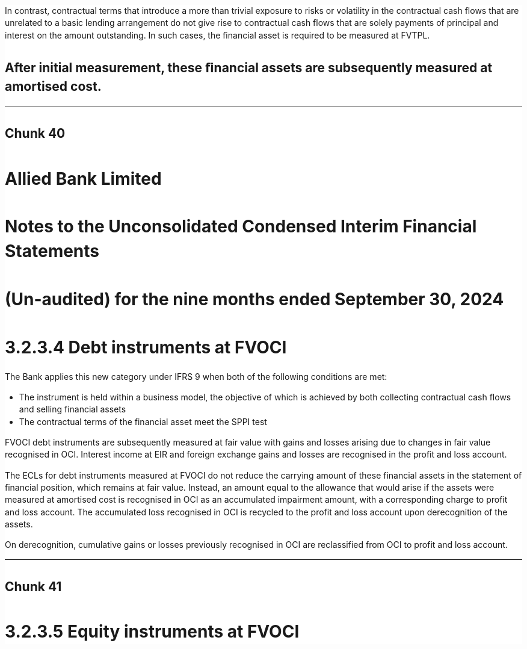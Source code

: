 In contrast, contractual terms that introduce a more than trivial exposure to risks or volatility in the contractual cash flows that are unrelated to a basic lending arrangement do not give rise to contractual cash flows that are solely payments of principal and interest on the amount outstanding. In such cases, the ﬁnancial asset is required to be measured at FVTPL.

After initial measurement, these ﬁnancial assets are subsequently measured at amortised cost.
---

---

## Chunk 40

# Allied Bank Limited

# Notes to the Unconsolidated Condensed Interim Financial Statements

# (Un-audited) for the nine months ended September 30, 2024

# 3.2.3.4 Debt instruments at FVOCI

The Bank applies this new category under IFRS 9 when both of the following conditions are met:

- The instrument is held within a business model, the objective of which is achieved by both collecting contractual cash flows and selling financial assets
- The contractual terms of the financial asset meet the SPPI test

FVOCI debt instruments are subsequently measured at fair value with gains and losses arising due to changes in fair value recognised in OCI. Interest income at EIR and foreign exchange gains and losses are recognised in the profit and loss account.

The ECLs for debt instruments measured at FVOCI do not reduce the carrying amount of these financial assets in the statement of financial position, which remains at fair value. Instead, an amount equal to the allowance that would arise if the assets were measured at amortised cost is recognised in OCI as an accumulated impairment amount, with a corresponding charge to profit and loss account. The accumulated loss recognised in OCI is recycled to the profit and loss account upon derecognition of the assets.

On derecognition, cumulative gains or losses previously recognised in OCI are reclassified from OCI to profit and loss account.

---

## Chunk 41

# 3.2.3.5 Equity instruments at FVOCI

